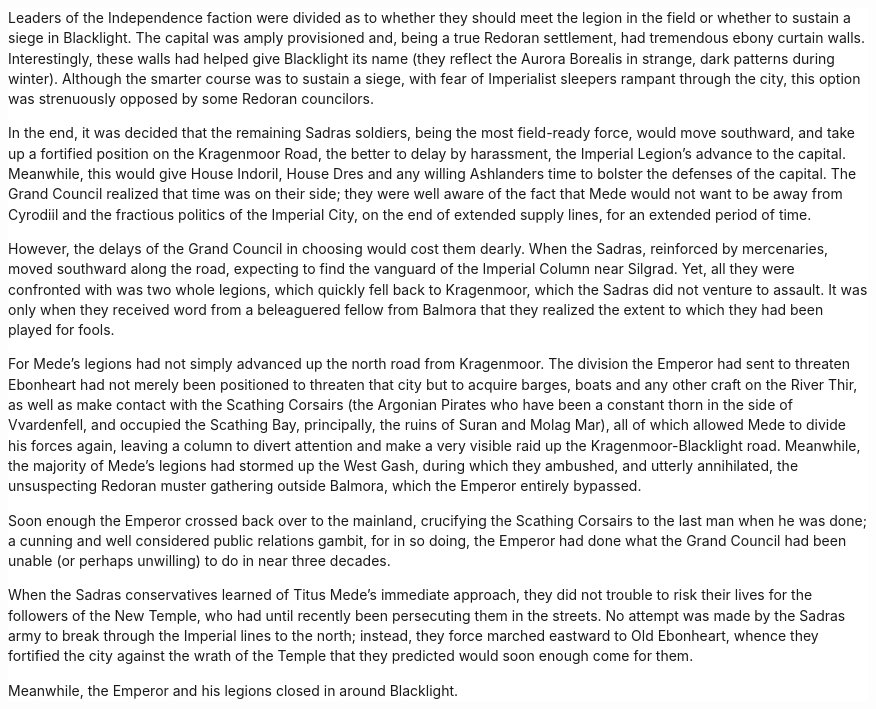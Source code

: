 Leaders of the Independence faction were divided as to whether they should meet
the legion in the field or whether to sustain a siege in Blacklight. The capital
was amply provisioned and, being a true Redoran settlement, had tremendous ebony
curtain walls. Interestingly, these walls had helped give Blacklight its name
(they reflect the Aurora Borealis in strange, dark patterns during winter).
Although the smarter course was to sustain a siege, with fear of Imperialist
sleepers rampant through the city, this option was strenuously opposed by some
Redoran councilors.

In the end, it was decided that the remaining Sadras soldiers, being the most
field-ready force, would move southward, and take up a fortified position on the
Kragenmoor Road, the better to delay by harassment, the Imperial Legion’s
advance to the capital. Meanwhile, this would give House Indoril, House Dres and
any willing Ashlanders time to bolster the defenses of the capital. The Grand
Council realized that time was on their side; they were well aware of the fact
that Mede would not want to be away from Cyrodiil and the fractious politics of
the Imperial City, on the end of extended supply lines, for an extended period
of time.

However, the delays of the Grand Council in choosing would cost them dearly.
When the Sadras, reinforced by mercenaries, moved southward along the road,
expecting to find the vanguard of the Imperial Column near Silgrad. Yet, all
they were confronted with was two whole legions, which quickly fell back to
Kragenmoor, which the Sadras did not venture to assault. It was only when they
received word from a beleaguered fellow from Balmora that they realized the
extent to which they had been played for fools.

For Mede’s legions had not simply advanced up the north road from Kragenmoor.
The division the Emperor had sent to threaten Ebonheart had not merely been
positioned to threaten that city but to acquire barges, boats and any other
craft on the River Thir, as well as make contact with the Scathing Corsairs (the
Argonian Pirates who have been a constant thorn in the side of Vvardenfell, and
occupied the Scathing Bay, principally, the ruins of Suran and Molag Mar), all
of which allowed Mede to divide his forces again, leaving a column to divert
attention and make a very visible raid up the Kragenmoor-Blacklight road.
Meanwhile, the majority of Mede’s legions had stormed up the West Gash, during
which they ambushed, and utterly annihilated, the unsuspecting Redoran muster
gathering outside Balmora, which the Emperor entirely bypassed.

Soon enough the Emperor crossed back over to the mainland, crucifying the
Scathing Corsairs to the last man when he was done; a cunning and well
considered public relations gambit, for in so doing, the Emperor had done what
the Grand Council had been unable (or perhaps unwilling) to do in near three
decades.

When the Sadras conservatives learned of Titus Mede’s immediate approach, they
did not trouble to risk their lives for the followers of the New Temple, who had
until recently been persecuting them in the streets. No attempt was made by the
Sadras army to break through the Imperial lines to the north; instead, they
force marched eastward to Old Ebonheart, whence they fortified the city against
the wrath of the Temple that they predicted would soon enough come for them.

Meanwhile, the Emperor and his legions closed in around Blacklight.
